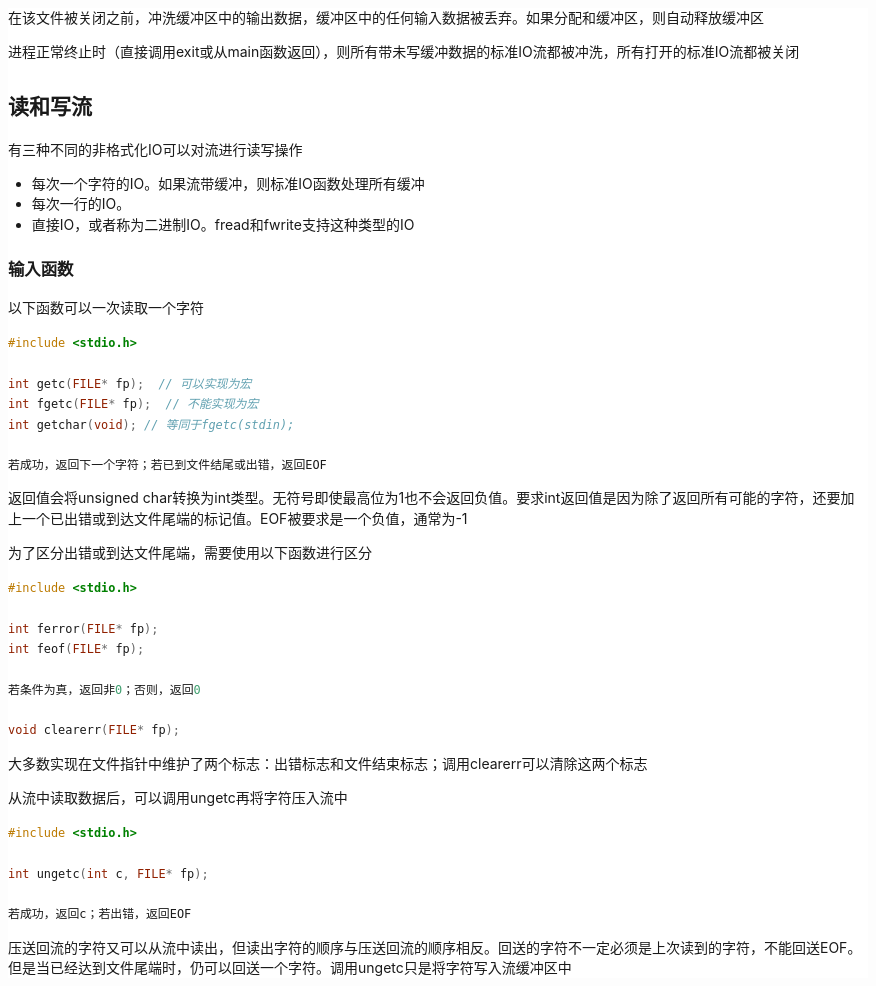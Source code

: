 在该文件被关闭之前，冲洗缓冲区中的输出数据，缓冲区中的任何输入数据被丢弃。如果分配和缓冲区，则自动释放缓冲区

进程正常终止时（直接调用exit或从main函数返回），则所有带未写缓冲数据的标准IO流都被冲洗，所有打开的标准IO流都被关闭

## 读和写流

有三种不同的非格式化IO可以对流进行读写操作

- 每次一个字符的IO。如果流带缓冲，则标准IO函数处理所有缓冲
- 每次一行的IO。
- 直接IO，或者称为二进制IO。fread和fwrite支持这种类型的IO

### 输入函数

以下函数可以一次读取一个字符

```cpp
#include <stdio.h>

int getc(FILE* fp);  // 可以实现为宏
int fgetc(FILE* fp);  // 不能实现为宏
int getchar(void); // 等同于fgetc(stdin);

若成功，返回下一个字符；若已到文件结尾或出错，返回EOF
```

返回值会将unsigned char转换为int类型。无符号即使最高位为1也不会返回负值。要求int返回值是因为除了返回所有可能的字符，还要加上一个已出错或到达文件尾端的标记值。EOF被要求是一个负值，通常为-1

为了区分出错或到达文件尾端，需要使用以下函数进行区分

```cpp
#include <stdio.h>

int ferror(FILE* fp);
int feof(FILE* fp);

若条件为真，返回非0；否则，返回0

void clearerr(FILE* fp);
```

大多数实现在文件指针中维护了两个标志：出错标志和文件结束标志；调用clearerr可以清除这两个标志

从流中读取数据后，可以调用ungetc再将字符压入流中

```cpp
#include <stdio.h>

int ungetc(int c, FILE* fp);

若成功，返回c；若出错，返回EOF
```

压送回流的字符又可以从流中读出，但读出字符的顺序与压送回流的顺序相反。回送的字符不一定必须是上次读到的字符，不能回送EOF。但是当已经达到文件尾端时，仍可以回送一个字符。调用ungetc只是将字符写入流缓冲区中
